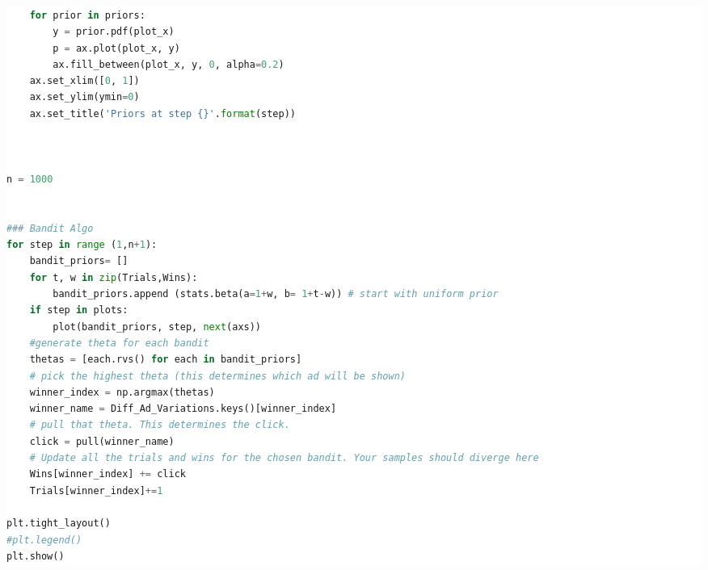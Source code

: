 ```python
    for prior in priors:
        y = prior.pdf(plot_x)
        p = ax.plot(plot_x, y)
        ax.fill_between(plot_x, y, 0, alpha=0.2)
    ax.set_xlim([0, 1])
    ax.set_ylim(ymin=0)
    ax.set_title('Priors at step {}'.format(step))
    
    
    
n = 1000


### Bandit Algo
for step in range (1,n+1):
    bandit_priors= []
    for t, w in zip(Trials,Wins):
        bandit_priors.append (stats.beta(a=1+w, b= 1+t-w)) # start with uniform prior
    if step in plots:
        plot(bandit_priors, step, next(axs))
    #generate theta for each bandit
    thetas = [each.rvs() for each in bandit_priors]
    # pick the highest theta (this determines which ad will be shown)
    winner_index = np.argmax(thetas)
    winner_name = Diff_Ad_Variations.keys()[winner_index]
    # pull that theta. This determines the click.
    click = pull(winner_name)
    # Update all the trials and wins for the chosen bandit. Your samples should diverge here
    Wins[winner_index] += click
    Trials[winner_index]+=1
   
plt.tight_layout()
#plt.legend()
plt.show()
```

